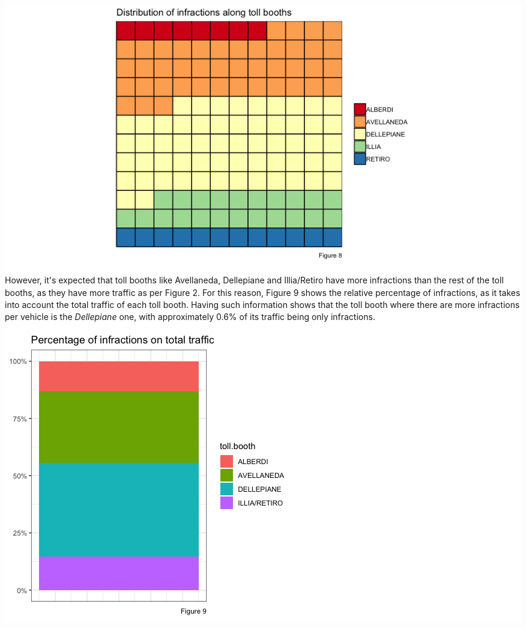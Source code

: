 ![](README_files/figure-markdown_github/distributionofinfractions-1.png)

However, it's expected that toll booths like Avellaneda, Dellepiane and Illia/Retiro have more infractions than the rest of the toll booths, as they have more traffic as per Figure 2. For this reason, Figure 9 shows the relative percentage of infractions, as it takes into account the total traffic of each toll booth. Having such information shows that the toll booth where there are more infractions per vehicle is the *Dellepiane* one, with approximately 0.6% of its traffic being only infractions.

![](README_files/figure-markdown_github/relativeinfractions-1.png)
